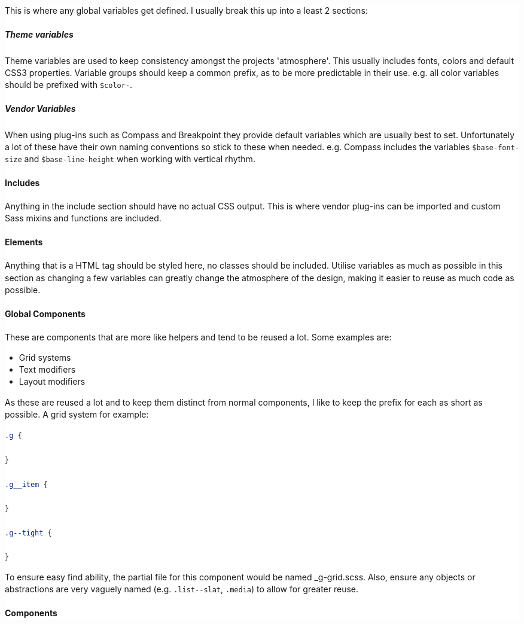 This is where any global variables get defined. I usually break this up into a least 2 sections:

##### Theme variables

Theme variables are used to keep consistency amongst the projects 'atmosphere'. This usually includes fonts, colors and default CSS3 properties. Variable groups should keep a common prefix, as to be more predictable in their use. e.g. all color variables should be prefixed with `$color-`.

##### Vendor Variables

When using plug-ins such as Compass and Breakpoint they provide default variables which are usually best to set. Unfortunately a lot of these have their own naming conventions so stick to these when needed. e.g. Compass includes the variables `$base-font-size` and `$base-line-height` when working with vertical rhythm.

#### Includes

Anything in the include section should have no actual CSS output. This is where vendor plug-ins can be imported and custom Sass mixins and functions are included.

#### Elements

Anything that is a HTML tag should be styled here, no classes should be included. Utilise variables as much as possible in this section as changing a few variables can greatly change the atmosphere of the design, making it easier to reuse as much code as possible.

#### Global Components

These are components that are more like helpers and tend to be reused a lot. Some examples are:

* Grid systems
* Text modifiers
* Layout modifiers

As these are reused a lot and to keep them distinct from normal components, I like to keep the prefix for each as short as possible. A grid system for example:

```css
.g {

}

.g__item {

}

.g--tight {

}
```

To ensure easy find ability, the partial file for this component would be named _g-grid.scss. Also, ensure any objects or abstractions are very vaguely named (e.g. `.list--slat`, `.media`) to allow for greater reuse.

#### Components
